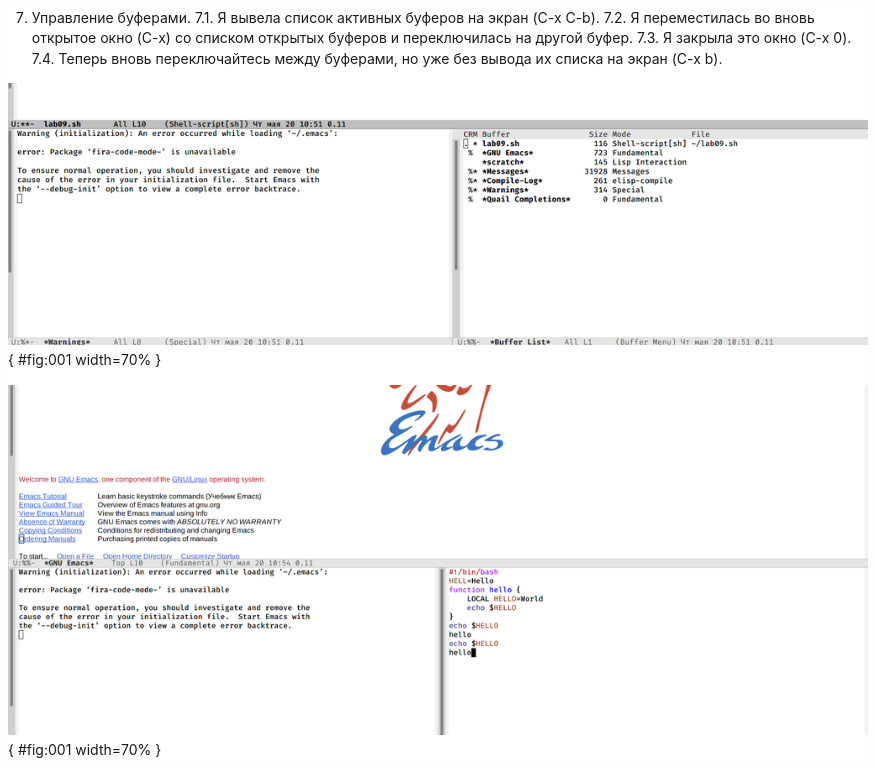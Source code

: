 7. Управление буферами. 7.1. Я вывела список активных буферов на экран (C-x C-b). 7.2. Я переместилась во вновь открытое окно (C-x) со списком открытых буферов и переключилась на другой буфер. 7.3. Я закрыла это окно (C-x 0). 7.4. Теперь вновь переключайтесь между буферами, но уже без вывода их списка на экран (C-x b).

![Список активных буферов](image/15.png){ #fig:001 width=70% }

![Другой буфер](image/16.png){ #fig:001 width=70% }
